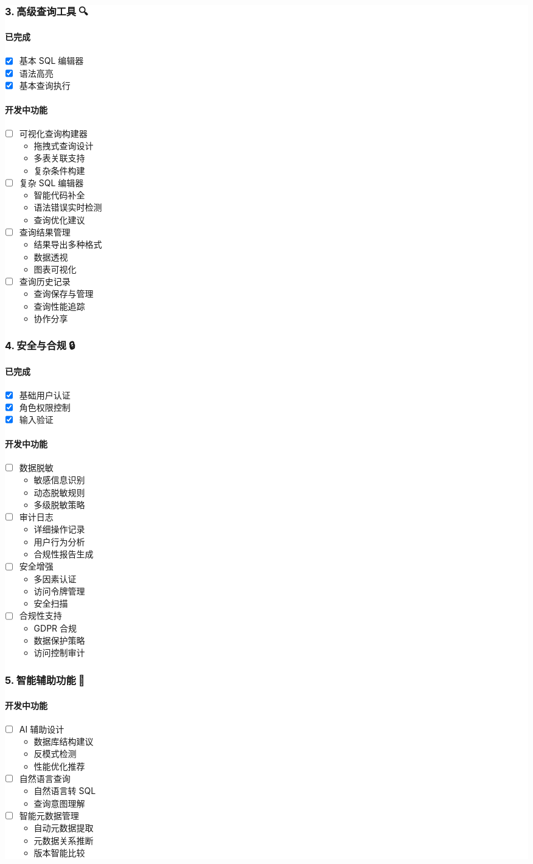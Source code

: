 ### 3. 高级查询工具 🔍
#### 已完成
- [x] 基本 SQL 编辑器
- [x] 语法高亮
- [x] 基本查询执行

#### 开发中功能
- [ ] 可视化查询构建器
  * 拖拽式查询设计
  * 多表关联支持
  * 复杂条件构建
- [ ] 复杂 SQL 编辑器
  * 智能代码补全
  * 语法错误实时检测
  * 查询优化建议
- [ ] 查询结果管理
  * 结果导出多种格式
  * 数据透视
  * 图表可视化
- [ ] 查询历史记录
  * 查询保存与管理
  * 查询性能追踪
  * 协作分享

### 4. 安全与合规 🔒
#### 已完成
- [x] 基础用户认证
- [x] 角色权限控制
- [x] 输入验证

#### 开发中功能
- [ ] 数据脱敏
  * 敏感信息识别
  * 动态脱敏规则
  * 多级脱敏策略
- [ ] 审计日志
  * 详细操作记录
  * 用户行为分析
  * 合规性报告生成
- [ ] 安全增强
  * 多因素认证
  * 访问令牌管理
  * 安全扫描
- [ ] 合规性支持
  * GDPR 合规
  * 数据保护策略
  * 访问控制审计

### 5. 智能辅助功能 🤖
#### 开发中功能
- [ ] AI 辅助设计
  * 数据库结构建议
  * 反模式检测
  * 性能优化推荐
- [ ] 自然语言查询
  * 自然语言转 SQL
  * 查询意图理解
- [ ] 智能元数据管理
  * 自动元数据提取
  * 元数据关系推断
  * 版本智能比较
